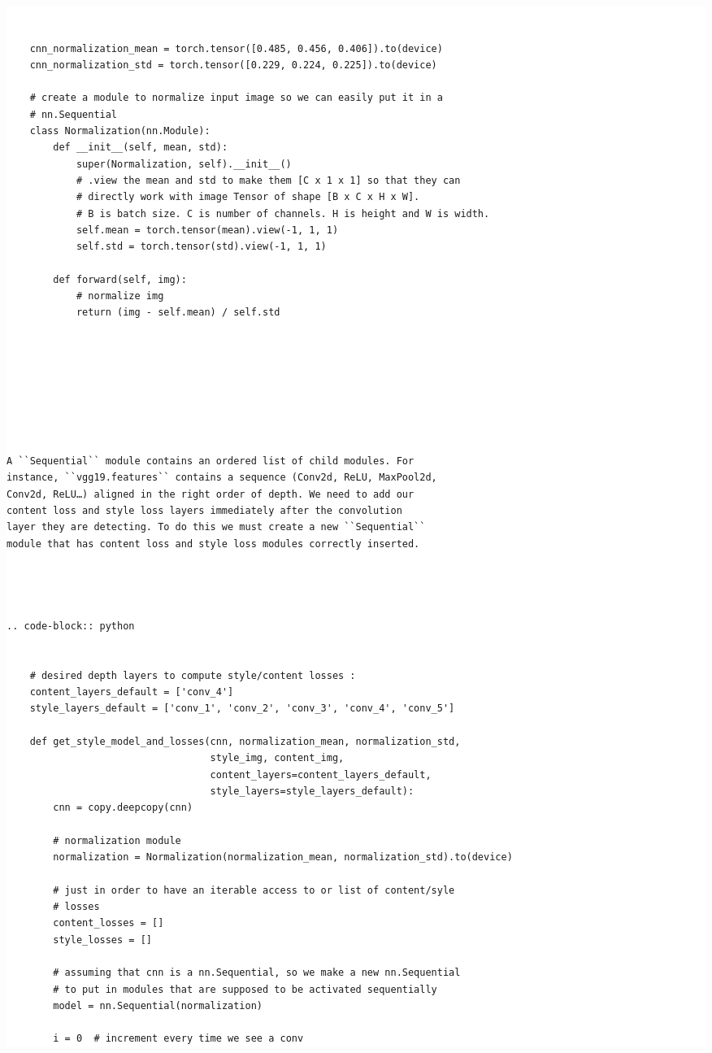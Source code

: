 ~~~~~~~~~~~~
 
 
    cnn_normalization_mean = torch.tensor([0.485, 0.456, 0.406]).to(device)
    cnn_normalization_std = torch.tensor([0.229, 0.224, 0.225]).to(device)
 
    # create a module to normalize input image so we can easily put it in a
    # nn.Sequential
    class Normalization(nn.Module):
        def __init__(self, mean, std):
            super(Normalization, self).__init__()
            # .view the mean and std to make them [C x 1 x 1] so that they can
            # directly work with image Tensor of shape [B x C x H x W].
            # B is batch size. C is number of channels. H is height and W is width.
            self.mean = torch.tensor(mean).view(-1, 1, 1)
            self.std = torch.tensor(std).view(-1, 1, 1)
 
        def forward(self, img):
            # normalize img
            return (img - self.mean) / self.std
 
 
 
 
 
 
 
 
A ``Sequential`` module contains an ordered list of child modules. For
instance, ``vgg19.features`` contains a sequence (Conv2d, ReLU, MaxPool2d,
Conv2d, ReLU…) aligned in the right order of depth. We need to add our
content loss and style loss layers immediately after the convolution
layer they are detecting. To do this we must create a new ``Sequential``
module that has content loss and style loss modules correctly inserted.
 
 
 
 
.. code-block:: python
 
 
    # desired depth layers to compute style/content losses :
    content_layers_default = ['conv_4']
    style_layers_default = ['conv_1', 'conv_2', 'conv_3', 'conv_4', 'conv_5']
 
    def get_style_model_and_losses(cnn, normalization_mean, normalization_std,
                                   style_img, content_img,
                                   content_layers=content_layers_default,
                                   style_layers=style_layers_default):
        cnn = copy.deepcopy(cnn)
 
        # normalization module
        normalization = Normalization(normalization_mean, normalization_std).to(device)
 
        # just in order to have an iterable access to or list of content/syle
        # losses
        content_losses = []
        style_losses = []
 
        # assuming that cnn is a nn.Sequential, so we make a new nn.Sequential
        # to put in modules that are supposed to be activated sequentially
        model = nn.Sequential(normalization)
 
        i = 0  # increment every time we see a conv
~~~~~~~~~~~~